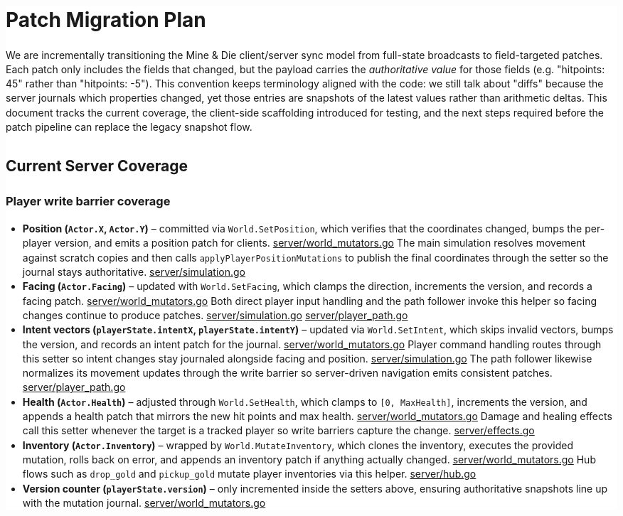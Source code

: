 # Patch Migration Plan

We are incrementally transitioning the Mine & Die client/server sync model from
full-state broadcasts to field-targeted patches. Each patch only includes the
fields that changed, but the payload carries the _authoritative value_ for those
fields (e.g. "hitpoints: 45" rather than "hitpoints: -5"). This convention keeps
terminology aligned with the code: we still talk about "diffs" because the
server journals which properties changed, yet those entries are snapshots of the
latest values rather than arithmetic deltas. This document tracks the current
coverage, the client-side scaffolding introduced for testing, and the next steps
required before the patch pipeline can replace the legacy snapshot flow.

## Current Server Coverage

### Player write barrier coverage

* **Position (`Actor.X`, `Actor.Y`)** – committed via `World.SetPosition`, which
  verifies that the coordinates changed, bumps the per-player version, and emits
  a position patch for clients. [server/world_mutators.go](../../server/world_mutators.go) The main
  simulation resolves movement against scratch copies and then calls
  `applyPlayerPositionMutations` to publish the final coordinates through the
  setter so the journal stays authoritative. [server/simulation.go](../../server/simulation.go)
* **Facing (`Actor.Facing`)** – updated with `World.SetFacing`, which clamps the
  direction, increments the version, and records a facing patch. [server/world_mutators.go](../../server/world_mutators.go)
  Both direct player input handling and the path follower invoke this helper so
  facing changes continue to produce patches. [server/simulation.go](../../server/simulation.go) [server/player_path.go](../../server/player_path.go)
* **Intent vectors (`playerState.intentX`, `playerState.intentY`)** – updated via
  `World.SetIntent`, which skips invalid vectors, bumps the version, and records
  an intent patch for the journal. [server/world_mutators.go](../../server/world_mutators.go) Player
  command handling routes through this setter so intent changes stay journaled
  alongside facing and position. [server/simulation.go](../../server/simulation.go) The path
  follower likewise normalizes its movement updates through the write barrier so
  server-driven navigation emits consistent patches. [server/player_path.go](../../server/player_path.go)
* **Health (`Actor.Health`)** – adjusted through `World.SetHealth`, which clamps
  to `[0, MaxHealth]`, increments the version, and appends a health patch that
  mirrors the new hit points and max health. [server/world_mutators.go](../../server/world_mutators.go)
  Damage and healing effects call this setter whenever the target is a tracked
  player so write barriers capture the change. [server/effects.go](../../server/effects.go)
* **Inventory (`Actor.Inventory`)** – wrapped by `World.MutateInventory`, which
  clones the inventory, executes the provided mutation, rolls back on error, and
  appends an inventory patch if anything actually changed. [server/world_mutators.go](../../server/world_mutators.go)
  Hub flows such as `drop_gold` and `pickup_gold` mutate player inventories via
  this helper. [server/hub.go](../../server/hub.go)
* **Version counter (`playerState.version`)** – only incremented inside the
  setters above, ensuring authoritative snapshots line up with the mutation
  journal. [server/world_mutators.go](../../server/world_mutators.go)
